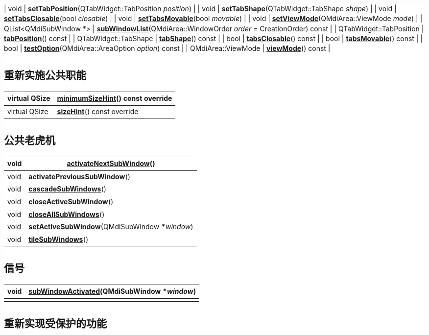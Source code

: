 | void                    | **[setTabPosition](https://doc-qt-io.translate.goog/qt-6/qmdiarea.html?_x_tr_sl=auto&_x_tr_tl=zh-CN&_x_tr_hl=zh-CN&_x_tr_pto=wapp#tabPosition-prop)**(QTabWidget::TabPosition *position*) |
| void                    | **[setTabShape](https://doc-qt-io.translate.goog/qt-6/qmdiarea.html?_x_tr_sl=auto&_x_tr_tl=zh-CN&_x_tr_hl=zh-CN&_x_tr_pto=wapp#tabShape-prop)**(QTabWidget::TabShape *shape*) |
| void                    | **[setTabsClosable](https://doc-qt-io.translate.goog/qt-6/qmdiarea.html?_x_tr_sl=auto&_x_tr_tl=zh-CN&_x_tr_hl=zh-CN&_x_tr_pto=wapp#tabsClosable-prop)**(bool *closable*) |
| void                    | **[setTabsMovable](https://doc-qt-io.translate.goog/qt-6/qmdiarea.html?_x_tr_sl=auto&_x_tr_tl=zh-CN&_x_tr_hl=zh-CN&_x_tr_pto=wapp#tabsMovable-prop)**(bool *movable*) |
| void                    | **[setViewMode](https://doc-qt-io.translate.goog/qt-6/qmdiarea.html?_x_tr_sl=auto&_x_tr_tl=zh-CN&_x_tr_hl=zh-CN&_x_tr_pto=wapp#viewMode-prop)**(QMdiArea::ViewMode *mode*) |
| QList<QMdiSubWindow *>  | **[subWindowList](https://doc-qt-io.translate.goog/qt-6/qmdiarea.html?_x_tr_sl=auto&_x_tr_tl=zh-CN&_x_tr_hl=zh-CN&_x_tr_pto=wapp#subWindowList)**(QMdiArea::WindowOrder *order* = CreationOrder) const |
| QTabWidget::TabPosition | **[tabPosition](https://doc-qt-io.translate.goog/qt-6/qmdiarea.html?_x_tr_sl=auto&_x_tr_tl=zh-CN&_x_tr_hl=zh-CN&_x_tr_pto=wapp#tabPosition-prop)**() const |
| QTabWidget::TabShape    | **[tabShape](https://doc-qt-io.translate.goog/qt-6/qmdiarea.html?_x_tr_sl=auto&_x_tr_tl=zh-CN&_x_tr_hl=zh-CN&_x_tr_pto=wapp#tabShape-prop)**() const |
| bool                    | **[tabsClosable](https://doc-qt-io.translate.goog/qt-6/qmdiarea.html?_x_tr_sl=auto&_x_tr_tl=zh-CN&_x_tr_hl=zh-CN&_x_tr_pto=wapp#tabsClosable-prop)**() const |
| bool                    | **[tabsMovable](https://doc-qt-io.translate.goog/qt-6/qmdiarea.html?_x_tr_sl=auto&_x_tr_tl=zh-CN&_x_tr_hl=zh-CN&_x_tr_pto=wapp#tabsMovable-prop)**() const |
| bool                    | **[testOption](https://doc-qt-io.translate.goog/qt-6/qmdiarea.html?_x_tr_sl=auto&_x_tr_tl=zh-CN&_x_tr_hl=zh-CN&_x_tr_pto=wapp#testOption)**(QMdiArea::AreaOption *option*) const |
| QMdiArea::ViewMode      | **[viewMode](https://doc-qt-io.translate.goog/qt-6/qmdiarea.html?_x_tr_sl=auto&_x_tr_tl=zh-CN&_x_tr_hl=zh-CN&_x_tr_pto=wapp#viewMode-prop)**() const |

## 重新实施公共职能

| virtual QSize | **[minimumSizeHint](https://doc-qt-io.translate.goog/qt-6/qmdiarea.html?_x_tr_sl=auto&_x_tr_tl=zh-CN&_x_tr_hl=zh-CN&_x_tr_pto=wapp#minimumSizeHint)**() const override |
| ------------- | ------------------------------------------------------------ |
| virtual QSize | **[sizeHint](https://doc-qt-io.translate.goog/qt-6/qmdiarea.html?_x_tr_sl=auto&_x_tr_tl=zh-CN&_x_tr_hl=zh-CN&_x_tr_pto=wapp#sizeHint)**() const override |

## 公共老虎机

| void | **[activateNextSubWindow](https://doc-qt-io.translate.goog/qt-6/qmdiarea.html?_x_tr_sl=auto&_x_tr_tl=zh-CN&_x_tr_hl=zh-CN&_x_tr_pto=wapp#activateNextSubWindow)**() |
| ---- | ------------------------------------------------------------ |
| void | **[activatePreviousSubWindow](https://doc-qt-io.translate.goog/qt-6/qmdiarea.html?_x_tr_sl=auto&_x_tr_tl=zh-CN&_x_tr_hl=zh-CN&_x_tr_pto=wapp#activatePreviousSubWindow)**() |
| void | **[cascadeSubWindows](https://doc-qt-io.translate.goog/qt-6/qmdiarea.html?_x_tr_sl=auto&_x_tr_tl=zh-CN&_x_tr_hl=zh-CN&_x_tr_pto=wapp#cascadeSubWindows)**() |
| void | **[closeActiveSubWindow](https://doc-qt-io.translate.goog/qt-6/qmdiarea.html?_x_tr_sl=auto&_x_tr_tl=zh-CN&_x_tr_hl=zh-CN&_x_tr_pto=wapp#closeActiveSubWindow)**() |
| void | **[closeAllSubWindows](https://doc-qt-io.translate.goog/qt-6/qmdiarea.html?_x_tr_sl=auto&_x_tr_tl=zh-CN&_x_tr_hl=zh-CN&_x_tr_pto=wapp#closeAllSubWindows)**() |
| void | **[setActiveSubWindow](https://doc-qt-io.translate.goog/qt-6/qmdiarea.html?_x_tr_sl=auto&_x_tr_tl=zh-CN&_x_tr_hl=zh-CN&_x_tr_pto=wapp#setActiveSubWindow)**(QMdiSubWindow **window*) |
| void | **[tileSubWindows](https://doc-qt-io.translate.goog/qt-6/qmdiarea.html?_x_tr_sl=auto&_x_tr_tl=zh-CN&_x_tr_hl=zh-CN&_x_tr_pto=wapp#tileSubWindows)**() |

## 信号

| void | **[subWindowActivated](https://doc-qt-io.translate.goog/qt-6/qmdiarea.html?_x_tr_sl=auto&_x_tr_tl=zh-CN&_x_tr_hl=zh-CN&_x_tr_pto=wapp#subWindowActivated)**(QMdiSubWindow **window*) |
| ---- | ------------------------------------------------------------ |
|      |                                                              |

## 重新实现受保护的功能
